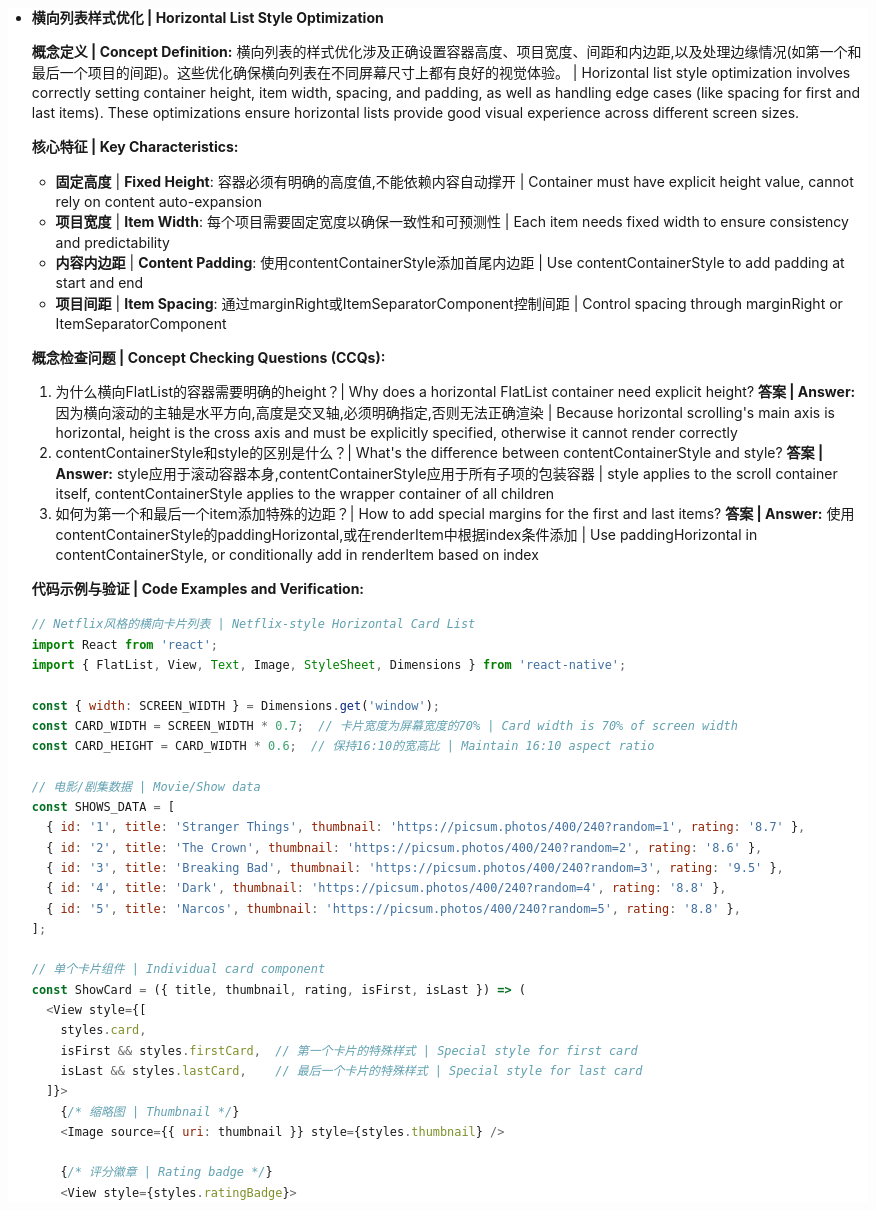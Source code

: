 - **横向列表样式优化 | Horizontal List Style Optimization**

  **概念定义 | Concept Definition:**
  横向列表的样式优化涉及正确设置容器高度、项目宽度、间距和内边距,以及处理边缘情况(如第一个和最后一个项目的间距)。这些优化确保横向列表在不同屏幕尺寸上都有良好的视觉体验。 | Horizontal list style optimization involves correctly setting container height, item width, spacing, and padding, as well as handling edge cases (like spacing for first and last items). These optimizations ensure horizontal lists provide good visual experience across different screen sizes.

  **核心特征 | Key Characteristics:**
  - **固定高度** | **Fixed Height**: 容器必须有明确的高度值,不能依赖内容自动撑开 | Container must have explicit height value, cannot rely on content auto-expansion
  - **项目宽度** | **Item Width**: 每个项目需要固定宽度以确保一致性和可预测性 | Each item needs fixed width to ensure consistency and predictability
  - **内容内边距** | **Content Padding**: 使用contentContainerStyle添加首尾内边距 | Use contentContainerStyle to add padding at start and end
  - **项目间距** | **Item Spacing**: 通过marginRight或ItemSeparatorComponent控制间距 | Control spacing through marginRight or ItemSeparatorComponent

  **概念检查问题 | Concept Checking Questions (CCQs):**
  1. 为什么横向FlatList的容器需要明确的height？| Why does a horizontal FlatList container need explicit height?
     **答案 | Answer:** 因为横向滚动的主轴是水平方向,高度是交叉轴,必须明确指定,否则无法正确渲染 | Because horizontal scrolling's main axis is horizontal, height is the cross axis and must be explicitly specified, otherwise it cannot render correctly
  2. contentContainerStyle和style的区别是什么？| What's the difference between contentContainerStyle and style?
     **答案 | Answer:** style应用于滚动容器本身,contentContainerStyle应用于所有子项的包装容器 | style applies to the scroll container itself, contentContainerStyle applies to the wrapper container of all children
  3. 如何为第一个和最后一个item添加特殊的边距？| How to add special margins for the first and last items?
     **答案 | Answer:** 使用contentContainerStyle的paddingHorizontal,或在renderItem中根据index条件添加 | Use paddingHorizontal in contentContainerStyle, or conditionally add in renderItem based on index

  **代码示例与验证 | Code Examples and Verification:**
  ```javascript
  // Netflix风格的横向卡片列表 | Netflix-style Horizontal Card List
  import React from 'react';
  import { FlatList, View, Text, Image, StyleSheet, Dimensions } from 'react-native';

  const { width: SCREEN_WIDTH } = Dimensions.get('window');
  const CARD_WIDTH = SCREEN_WIDTH * 0.7;  // 卡片宽度为屏幕宽度的70% | Card width is 70% of screen width
  const CARD_HEIGHT = CARD_WIDTH * 0.6;  // 保持16:10的宽高比 | Maintain 16:10 aspect ratio

  // 电影/剧集数据 | Movie/Show data
  const SHOWS_DATA = [
    { id: '1', title: 'Stranger Things', thumbnail: 'https://picsum.photos/400/240?random=1', rating: '8.7' },
    { id: '2', title: 'The Crown', thumbnail: 'https://picsum.photos/400/240?random=2', rating: '8.6' },
    { id: '3', title: 'Breaking Bad', thumbnail: 'https://picsum.photos/400/240?random=3', rating: '9.5' },
    { id: '4', title: 'Dark', thumbnail: 'https://picsum.photos/400/240?random=4', rating: '8.8' },
    { id: '5', title: 'Narcos', thumbnail: 'https://picsum.photos/400/240?random=5', rating: '8.8' },
  ];

  // 单个卡片组件 | Individual card component
  const ShowCard = ({ title, thumbnail, rating, isFirst, isLast }) => (
    <View style={[
      styles.card,
      isFirst && styles.firstCard,  // 第一个卡片的特殊样式 | Special style for first card
      isLast && styles.lastCard,    // 最后一个卡片的特殊样式 | Special style for last card
    ]}>
      {/* 缩略图 | Thumbnail */}
      <Image source={{ uri: thumbnail }} style={styles.thumbnail} />

      {/* 评分徽章 | Rating badge */}
      <View style={styles.ratingBadge}>
  ```